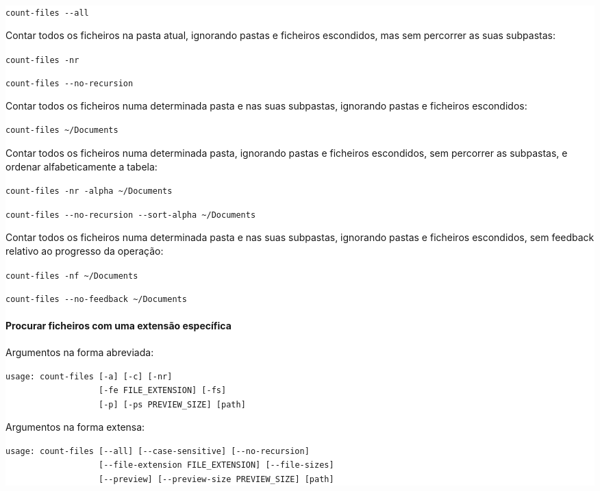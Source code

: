 ```
count-files --all
```


Contar todos os ficheiros na pasta atual, ignorando pastas e ficheiros 
escondidos, mas sem percorrer as suas subpastas:

```
count-files -nr
```
  
```
count-files --no-recursion
```


Contar todos os ficheiros numa determinada pasta e nas suas subpastas, 
ignorando pastas e ficheiros escondidos:

```
count-files ~/Documents
```



Contar todos os ficheiros numa determinada pasta, ignorando pastas e ficheiros 
escondidos, sem percorrer as subpastas, e ordenar alfabeticamente a tabela:

```
count-files -nr -alpha ~/Documents
```  

```
count-files --no-recursion --sort-alpha ~/Documents
```


Contar todos os ficheiros numa determinada pasta e nas suas subpastas, 
ignorando pastas e ficheiros escondidos, sem feedback relativo ao progresso da 
operação:

```
count-files -nf ~/Documents
```  

```
count-files --no-feedback ~/Documents
```


#### Procurar ficheiros com uma extensão específica

Argumentos na forma abreviada:
```
usage: count-files [-a] [-c] [-nr]
                   [-fe FILE_EXTENSION] [-fs]
                   [-p] [-ps PREVIEW_SIZE] [path]
```

Argumentos na forma extensa:
```
usage: count-files [--all] [--case-sensitive] [--no-recursion]
                   [--file-extension FILE_EXTENSION] [--file-sizes]
                   [--preview] [--preview-size PREVIEW_SIZE] [path]
```
